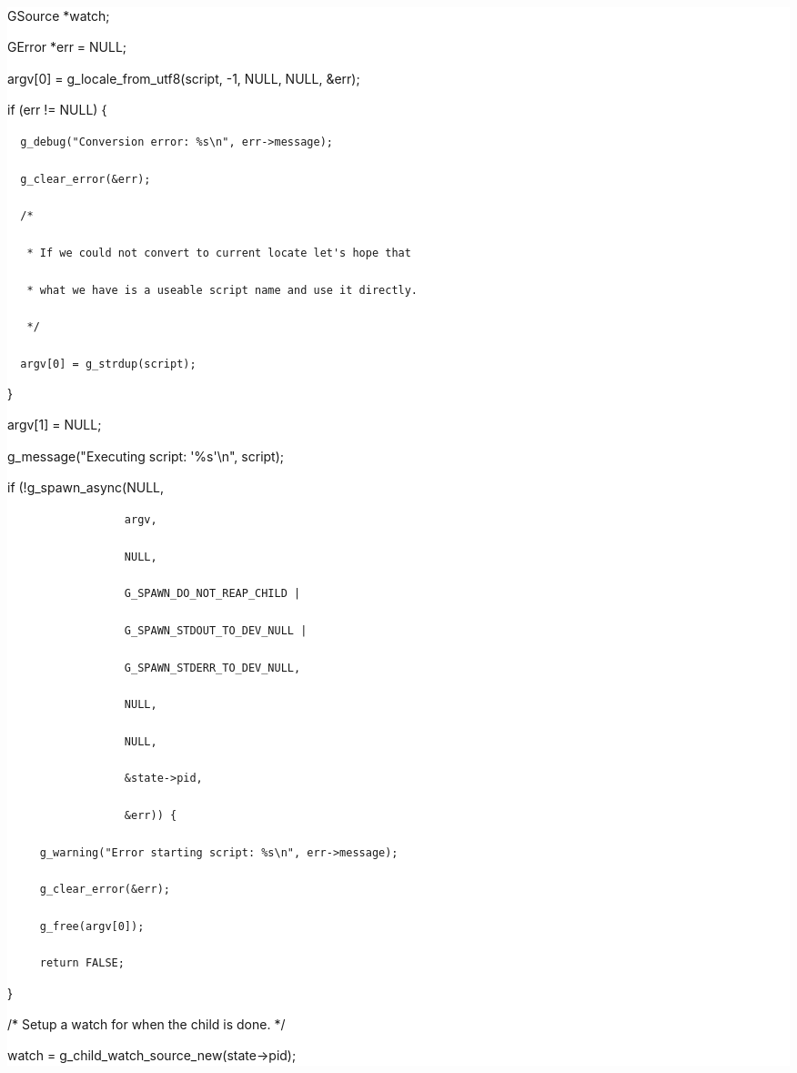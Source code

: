    GSource *watch;

   GError *err = NULL;



   argv[0] = g_locale_from_utf8(script, -1, NULL, NULL, &err);

   if (err != NULL) {

      g_debug("Conversion error: %s\n", err->message);

      g_clear_error(&err);

      /*

       * If we could not convert to current locate let's hope that

       * what we have is a useable script name and use it directly.

       */

      argv[0] = g_strdup(script);

   }

   argv[1] = NULL;



   g_message("Executing script: '%s'\n", script);

   if (!g_spawn_async(NULL,

                      argv,

                      NULL,

                      G_SPAWN_DO_NOT_REAP_CHILD |

                      G_SPAWN_STDOUT_TO_DEV_NULL |

                      G_SPAWN_STDERR_TO_DEV_NULL,

                      NULL,

                      NULL,

                      &state->pid,

                      &err)) {

         g_warning("Error starting script: %s\n", err->message);

         g_clear_error(&err);

         g_free(argv[0]);

         return FALSE;

   }



   /* Setup a watch for when the child is done. */

   watch = g_child_watch_source_new(state->pid);
